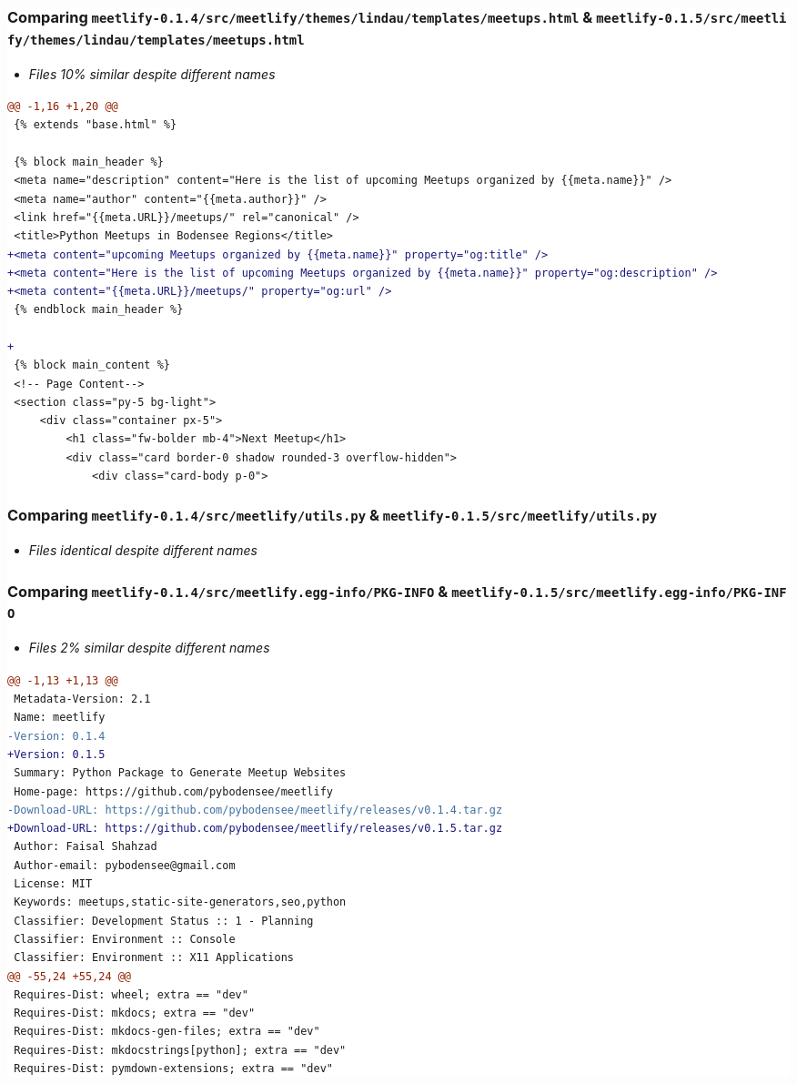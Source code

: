 ### Comparing `meetlify-0.1.4/src/meetlify/themes/lindau/templates/meetups.html` & `meetlify-0.1.5/src/meetlify/themes/lindau/templates/meetups.html`

 * *Files 10% similar despite different names*

```diff
@@ -1,16 +1,20 @@
 {% extends "base.html" %}
 
 {% block main_header %}
 <meta name="description" content="Here is the list of upcoming Meetups organized by {{meta.name}}" />
 <meta name="author" content="{{meta.author}}" />
 <link href="{{meta.URL}}/meetups/" rel="canonical" />
 <title>Python Meetups in Bodensee Regions</title>
+<meta content="upcoming Meetups organized by {{meta.name}}" property="og:title" />
+<meta content="Here is the list of upcoming Meetups organized by {{meta.name}}" property="og:description" />
+<meta content="{{meta.URL}}/meetups/" property="og:url" />
 {% endblock main_header %}
 
+
 {% block main_content %}
 <!-- Page Content-->
 <section class="py-5 bg-light">
     <div class="container px-5">
         <h1 class="fw-bolder mb-4">Next Meetup</h1>
         <div class="card border-0 shadow rounded-3 overflow-hidden">
             <div class="card-body p-0">
```

### Comparing `meetlify-0.1.4/src/meetlify/utils.py` & `meetlify-0.1.5/src/meetlify/utils.py`

 * *Files identical despite different names*

### Comparing `meetlify-0.1.4/src/meetlify.egg-info/PKG-INFO` & `meetlify-0.1.5/src/meetlify.egg-info/PKG-INFO`

 * *Files 2% similar despite different names*

```diff
@@ -1,13 +1,13 @@
 Metadata-Version: 2.1
 Name: meetlify
-Version: 0.1.4
+Version: 0.1.5
 Summary: Python Package to Generate Meetup Websites
 Home-page: https://github.com/pybodensee/meetlify
-Download-URL: https://github.com/pybodensee/meetlify/releases/v0.1.4.tar.gz
+Download-URL: https://github.com/pybodensee/meetlify/releases/v0.1.5.tar.gz
 Author: Faisal Shahzad
 Author-email: pybodensee@gmail.com
 License: MIT
 Keywords: meetups,static-site-generators,seo,python
 Classifier: Development Status :: 1 - Planning
 Classifier: Environment :: Console
 Classifier: Environment :: X11 Applications
@@ -55,24 +55,24 @@
 Requires-Dist: wheel; extra == "dev"
 Requires-Dist: mkdocs; extra == "dev"
 Requires-Dist: mkdocs-gen-files; extra == "dev"
 Requires-Dist: mkdocstrings[python]; extra == "dev"
 Requires-Dist: pymdown-extensions; extra == "dev"
```